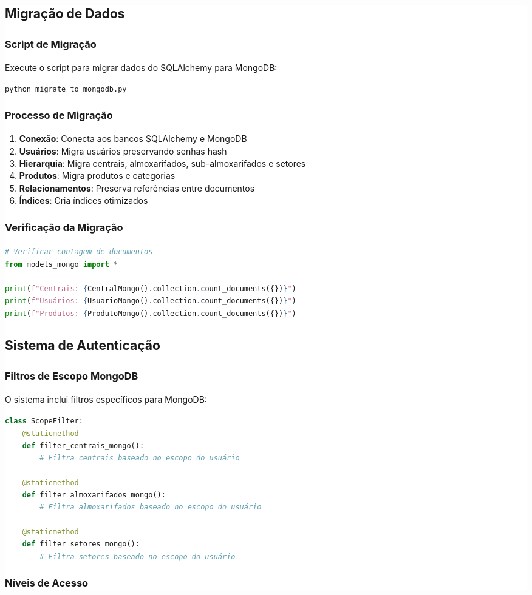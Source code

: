 ## Migração de Dados

### Script de Migração

Execute o script para migrar dados do SQLAlchemy para MongoDB:

```bash
python migrate_to_mongodb.py
```

### Processo de Migração

1. **Conexão**: Conecta aos bancos SQLAlchemy e MongoDB
2. **Usuários**: Migra usuários preservando senhas hash
3. **Hierarquia**: Migra centrais, almoxarifados, sub-almoxarifados e setores
4. **Produtos**: Migra produtos e categorias
5. **Relacionamentos**: Preserva referências entre documentos
6. **Índices**: Cria índices otimizados

### Verificação da Migração

```python
# Verificar contagem de documentos
from models_mongo import *

print(f"Centrais: {CentralMongo().collection.count_documents({})}")
print(f"Usuários: {UsuarioMongo().collection.count_documents({})}")
print(f"Produtos: {ProdutoMongo().collection.count_documents({})}")
```

## Sistema de Autenticação

### Filtros de Escopo MongoDB

O sistema inclui filtros específicos para MongoDB:

```python
class ScopeFilter:
    @staticmethod
    def filter_centrais_mongo():
        # Filtra centrais baseado no escopo do usuário
    
    @staticmethod
    def filter_almoxarifados_mongo():
        # Filtra almoxarifados baseado no escopo do usuário
    
    @staticmethod
    def filter_setores_mongo():
        # Filtra setores baseado no escopo do usuário
```

### Níveis de Acesso
